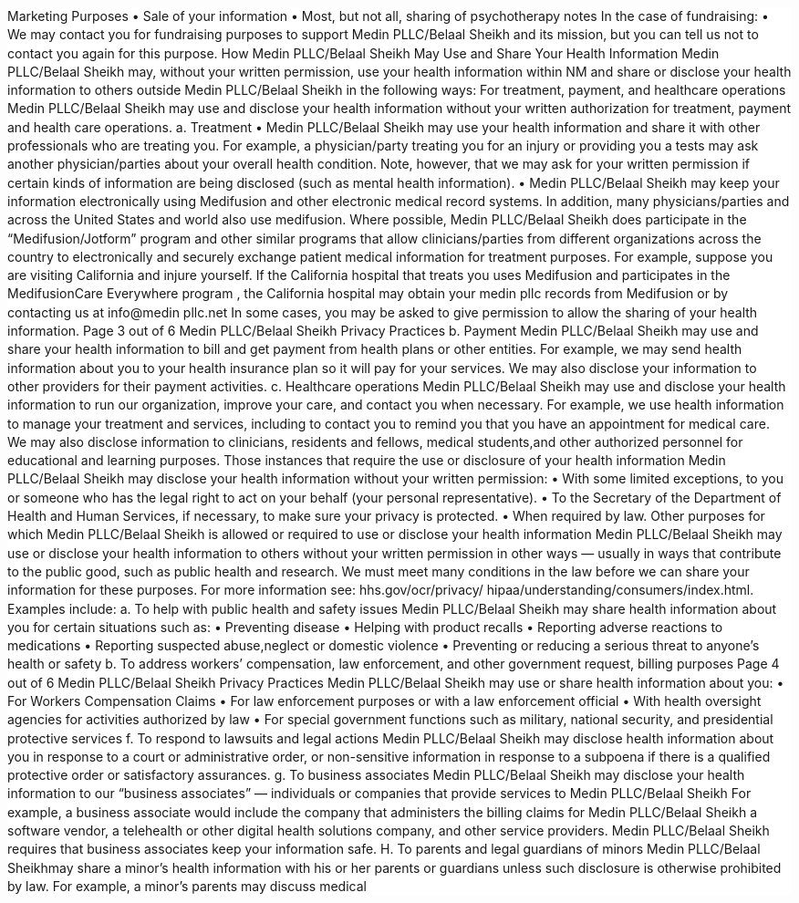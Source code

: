 Marketing Purposes • Sale of your information • Most, but not all, sharing of psychotherapy notes In the case of fundraising: • We may contact you for fundraising purposes to support Medin PLLC/Belaal Sheikh and its mission, but you can tell us not to contact you again for this purpose. How Medin PLLC/Belaal Sheikh May Use and Share Your Health Information Medin PLLC/Belaal Sheikh may, without your written permission, use your health information within NM and share or disclose your health information to others outside Medin PLLC/Belaal Sheikh in the following ways: For treatment, payment, and healthcare operations Medin PLLC/Belaal Sheikh may use and disclose your health information without your written authorization for treatment, payment and health care operations. a. Treatment • Medin PLLC/Belaal Sheikh may use your health information and share it with other professionals who are treating you. For example, a physician/party treating you for an injury or providing you a tests may ask another physician/parties about your overall health condition. Note, however, that we may ask for your written permission if certain kinds of information are being disclosed (such as mental health information). • Medin PLLC/Belaal Sheikh may keep your information electronically using Medifusion and other electronic medical record systems. In addition, many physicians/parties and across the United States and world also use medifusion. Where possible, Medin PLLC/Belaal Sheikh does participate in the “Medifusion/Jotform” program and other similar programs that allow clinicians/parties from different organizations across the country to electronically and securely exchange patient medical information for treatment purposes. For example, suppose you are visiting California and injure yourself. If the California hospital that treats you uses Medifusion and participates in the MedifusionCare Everywhere program , the California hospital may obtain your medin pllc records from Medifusion or by contacting us at info@medin pllc.net In some cases, you may be asked to give permission to allow the sharing of your health information. Page 3 out of 6 Medin PLLC/Belaal Sheikh Privacy Practices b. Payment Medin PLLC/Belaal Sheikh may use and share your health information to bill and get payment from health plans or other entities. For example, we may send health information about you to your health insurance plan so it will pay for your services. We may also disclose your information to other providers for their payment activities. c. Healthcare operations Medin PLLC/Belaal Sheikh may use and disclose your health information to run our organization, improve your care, and contact you when necessary. For example, we use health information to manage your treatment and services, including to contact you to remind you that you have an appointment for medical care. We may also disclose information to clinicians, residents and fellows, medical students,and other authorized personnel for educational and learning purposes. Those instances that require the use or disclosure of your health information Medin PLLC/Belaal Sheikh may disclose your health information without your written permission: • With some limited exceptions, to you or someone who has the legal right to act on your behalf (your personal representative). • To the Secretary of the Department of Health and Human Services, if necessary, to make sure your privacy is protected. • When required by law. Other purposes for which Medin PLLC/Belaal Sheikh is allowed or required to use or disclose your health information Medin PLLC/Belaal Sheikh may use or disclose your health information to others without your written permission in other ways — usually in ways that contribute to the public good, such as public health and research. We must meet many conditions in the law before we can share your information for these purposes. For more information see: hhs.gov/ocr/privacy/ hipaa/understanding/consumers/index.html. Examples include: a. To help with public health and safety issues Medin PLLC/Belaal Sheikh may share health information about you for certain situations such as: • Preventing disease • Helping with product recalls • Reporting adverse reactions to medications • Reporting suspected abuse,neglect or domestic violence • Preventing or reducing a serious threat to anyone’s health or safety b. To address workers’ compensation, law enforcement, and other government request, billing purposes Page 4 out of 6 Medin PLLC/Belaal Sheikh Privacy Practices Medin PLLC/Belaal Sheikh may use or share health information about you: • For Workers Compensation Claims • For law enforcement purposes or with a law enforcement official • With health oversight agencies for activities authorized by law • For special government functions such as military, national security, and presidential protective services f. To respond to lawsuits and legal actions Medin PLLC/Belaal Sheikh may disclose health information about you in response to a court or administrative order, or non-sensitive information in response to a subpoena if there is a qualified protective order or satisfactory assurances. g. To business associates Medin PLLC/Belaal Sheikh may disclose your health information to our “business associates” — individuals or companies that provide services to Medin PLLC/Belaal Sheikh For example, a business associate would include the company that administers the billing claims for Medin PLLC/Belaal Sheikh a software vendor, a telehealth or other digital health solutions company, and other service providers. Medin PLLC/Belaal Sheikh requires that business associates keep your information safe. H. To parents and legal guardians of minors Medin PLLC/Belaal Sheikhmay share a minor’s health information with his or her parents or guardians unless such disclosure is otherwise prohibited by law. For example, a minor’s parents may discuss medical